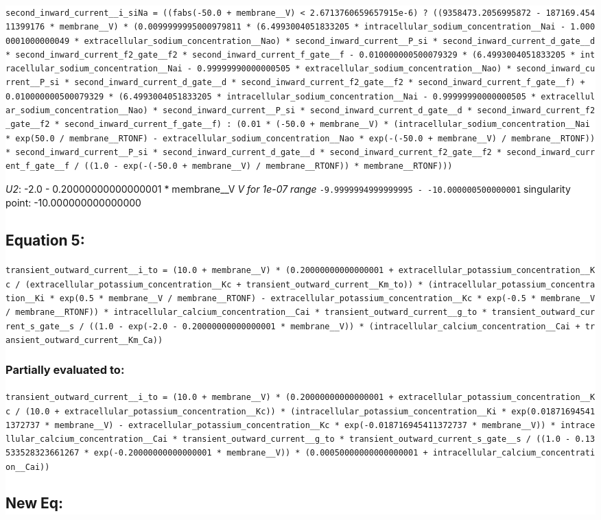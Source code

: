 ```
second_inward_current__i_siNa = ((fabs(-50.0 + membrane__V) < 2.6713760659657915e-6) ? ((9358473.2056995872 - 187169.45411399176 * membrane__V) * (0.0099999995000979811 * (6.4993004051833205 * intracellular_sodium_concentration__Nai - 1.0000001000000049 * extracellular_sodium_concentration__Nao) * second_inward_current__P_si * second_inward_current_d_gate__d * second_inward_current_f2_gate__f2 * second_inward_current_f_gate__f - 0.010000000500079329 * (6.4993004051833205 * intracellular_sodium_concentration__Nai - 0.99999990000000505 * extracellular_sodium_concentration__Nao) * second_inward_current__P_si * second_inward_current_d_gate__d * second_inward_current_f2_gate__f2 * second_inward_current_f_gate__f) + 0.010000000500079329 * (6.4993004051833205 * intracellular_sodium_concentration__Nai - 0.99999990000000505 * extracellular_sodium_concentration__Nao) * second_inward_current__P_si * second_inward_current_d_gate__d * second_inward_current_f2_gate__f2 * second_inward_current_f_gate__f) : (0.01 * (-50.0 + membrane__V) * (intracellular_sodium_concentration__Nai * exp(50.0 / membrane__RTONF) - extracellular_sodium_concentration__Nao * exp(-(-50.0 + membrane__V) / membrane__RTONF)) * second_inward_current__P_si * second_inward_current_d_gate__d * second_inward_current_f2_gate__f2 * second_inward_current_f_gate__f / ((1.0 - exp(-(-50.0 + membrane__V) / membrane__RTONF)) * membrane__RTONF)))
```

*U2*: -2.0 - 0.20000000000000001 * membrane__V
*V for 1e-07 range* 
`-9.9999994999999995 - -10.000000500000001`
singularity point: -10.000000000000000
## Equation 5:
```
transient_outward_current__i_to = (10.0 + membrane__V) * (0.20000000000000001 + extracellular_potassium_concentration__Kc / (extracellular_potassium_concentration__Kc + transient_outward_current__Km_to)) * (intracellular_potassium_concentration__Ki * exp(0.5 * membrane__V / membrane__RTONF) - extracellular_potassium_concentration__Kc * exp(-0.5 * membrane__V / membrane__RTONF)) * intracellular_calcium_concentration__Cai * transient_outward_current__g_to * transient_outward_current_s_gate__s / ((1.0 - exp(-2.0 - 0.20000000000000001 * membrane__V)) * (intracellular_calcium_concentration__Cai + transient_outward_current__Km_Ca))
```
### Partially evaluated to: 
```
transient_outward_current__i_to = (10.0 + membrane__V) * (0.20000000000000001 + extracellular_potassium_concentration__Kc / (10.0 + extracellular_potassium_concentration__Kc)) * (intracellular_potassium_concentration__Ki * exp(0.018716945411372737 * membrane__V) - extracellular_potassium_concentration__Kc * exp(-0.018716945411372737 * membrane__V)) * intracellular_calcium_concentration__Cai * transient_outward_current__g_to * transient_outward_current_s_gate__s / ((1.0 - 0.13533528323661267 * exp(-0.20000000000000001 * membrane__V)) * (0.00050000000000000001 + intracellular_calcium_concentration__Cai))
```
## New Eq:
```
```